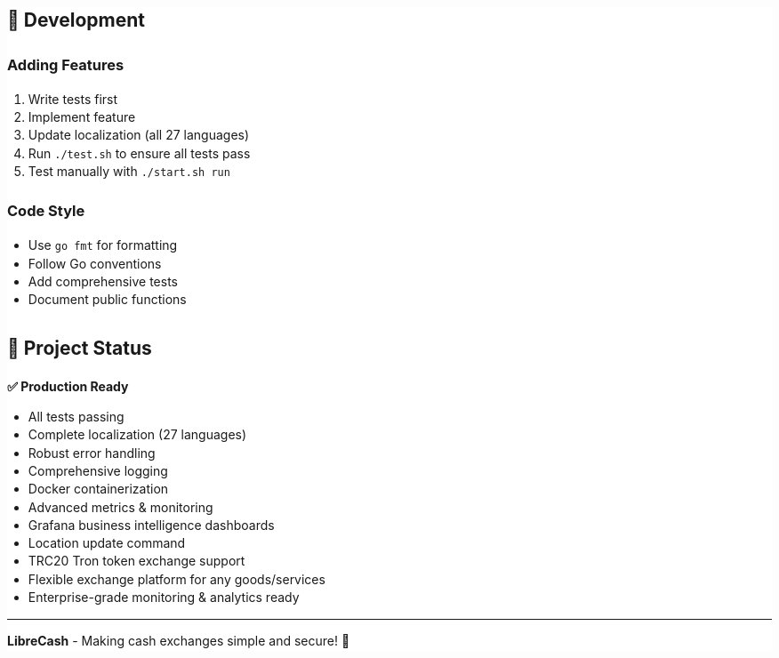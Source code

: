 ## 📝 Development

### Adding Features
1. Write tests first
2. Implement feature
3. Update localization (all 27 languages)
4. Run `./test.sh` to ensure all tests pass
5. Test manually with `./start.sh run`

### Code Style
- Use `go fmt` for formatting
- Follow Go conventions
- Add comprehensive tests
- Document public functions

## 🎯 Project Status

**✅ Production Ready**
- All tests passing
- Complete localization (27 languages)
- Robust error handling
- Comprehensive logging
- Docker containerization
- Advanced metrics & monitoring
- Grafana business intelligence dashboards
- Location update command
- TRC20 Tron token exchange support
- Flexible exchange platform for any goods/services
- Enterprise-grade monitoring & analytics ready

---

**LibreCash** - Making cash exchanges simple and secure! 🚀
